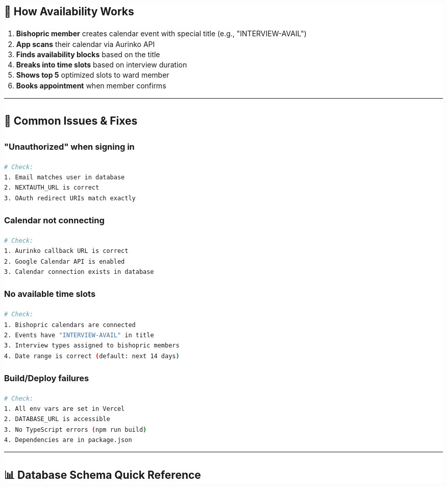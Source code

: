 
## 📅 How Availability Works

1. **Bishopric member** creates calendar event with special title (e.g., "INTERVIEW-AVAIL")
2. **App scans** their calendar via Aurinko API
3. **Finds availability blocks** based on the title
4. **Breaks into time slots** based on interview duration
5. **Shows top 5** optimized slots to ward member
6. **Books appointment** when member confirms

---

## 🚨 Common Issues & Fixes

### "Unauthorized" when signing in
```bash
# Check:
1. Email matches user in database
2. NEXTAUTH_URL is correct
3. OAuth redirect URIs match exactly
```

### Calendar not connecting
```bash
# Check:
1. Aurinko callback URL is correct
2. Google Calendar API is enabled
3. Calendar connection exists in database
```

### No available time slots
```bash
# Check:
1. Bishopric calendars are connected
2. Events have "INTERVIEW-AVAIL" in title
3. Interview types assigned to bishopric members
4. Date range is correct (default: next 14 days)
```

### Build/Deploy failures
```bash
# Check:
1. All env vars are set in Vercel
2. DATABASE_URL is accessible
3. No TypeScript errors (npm run build)
4. Dependencies are in package.json
```

---

## 📊 Database Schema Quick Reference
